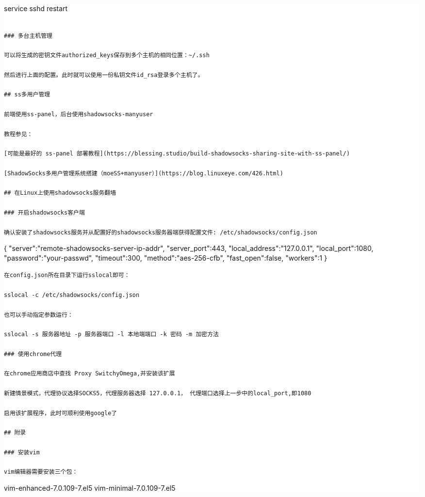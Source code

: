 ```
```
service sshd restart
```

### 多台主机管理

可以将生成的密钥文件authorized_keys保存到多个主机的相同位置：~/.ssh

然后进行上面的配置。此时就可以使用一份私钥文件id_rsa登录多个主机了。

## ss多用户管理

前端使用ss-panel，后台使用shadowsocks-manyuser

教程参见：

[可能是最好的 ss-panel 部署教程](https://blessing.studio/build-shadowsocks-sharing-site-with-ss-panel/)

[ShadowSocks多用户管理系统搭建（moeSS+manyuser）](https://blog.linuxeye.com/426.html)

## 在Linux上使用shadowsocks服务翻墙

### 开启shadowsocks客户端

确认安装了shadowsocks服务并从配置好的shadowsocks服务器端获得配置文件: /etc/shadowsocks/config.json

```
{
        "server":"remote-shadowsocks-server-ip-addr",
        "server_port":443,
        "local_address":"127.0.0.1",
        "local_port":1080,
        "password":"your-passwd",
        "timeout":300,
        "method":"aes-256-cfb",
        "fast_open":false,
        "workers":1
}
```
在config.json所在目录下运行sslocal即可：

sslocal -c /etc/shadowsocks/config.json

也可以手动指定参数运行：

sslocal -s 服务器地址 -p 服务器端口 -l 本地端端口 -k 密码 -m 加密方法

### 使用chrome代理

在chrome应用商店中查找 Proxy SwitchyOmega,并安装该扩展

新建情景模式，代理协议选择SOCKS5，代理服务器选择 127.0.0.1， 代理端口选择上一步中的local_port,即1080

启用该扩展程序，此时可顺利使用google了 

## 附录

### 安装vim

vim编辑器需要安装三个包：

```
vim-enhanced-7.0.109-7.el5
vim-minimal-7.0.109-7.el5